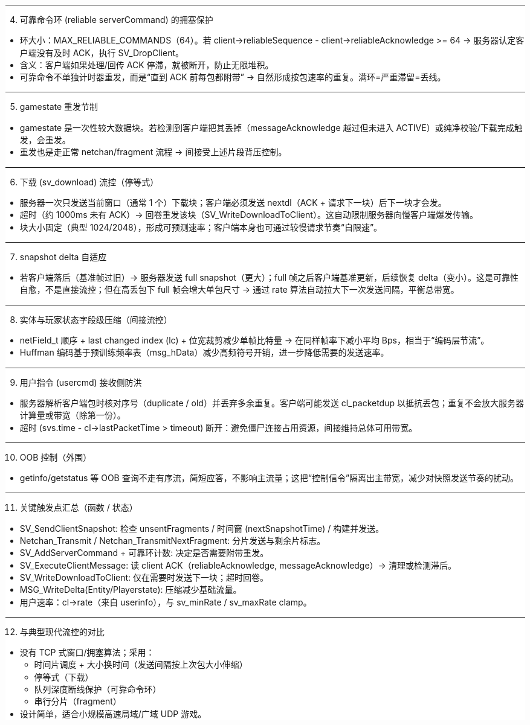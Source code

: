 --------------------------------
4. 可靠命令环 (reliable serverCommand) 的拥塞保护
- 环大小：MAX_RELIABLE_COMMANDS（64）。若 client->reliableSequence - client->reliableAcknowledge >= 64 → 服务器认定客户端没有及时 ACK，执行 SV_DropClient。
- 含义：客户端如果处理/回传 ACK 停滞，就被断开，防止无限堆积。
- 可靠命令不单独计时器重发，而是“直到 ACK 前每包都附带” → 自然形成按包速率的重复。满环=严重滞留=丢线。

--------------------------------
5. gamestate 重发节制
- gamestate 是一次性较大数据块。若检测到客户端把其丢掉（messageAcknowledge 越过但未进入 ACTIVE）或纯净校验/下载完成触发，会重发。
- 重发也是走正常 netchan/fragment 流程 → 间接受上述片段背压控制。

--------------------------------
6. 下载 (sv_download) 流控（停等式）
- 服务器一次只发送当前窗口（通常 1 个）下载块；客户端必须发送 nextdl（ACK + 请求下一块）后下一块才会发。
- 超时（约 1000ms 未有 ACK）→ 回卷重发该块（SV_WriteDownloadToClient）。这自动限制服务器向慢客户端爆发传输。
- 块大小固定（典型 1024/2048），形成可预测速率；客户端本身也可通过较慢请求节奏“自限速”。

--------------------------------
7. snapshot delta 自适应
- 若客户端落后（基准帧过旧）→ 服务器发送 full snapshot（更大）；full 帧之后客户端基准更新，后续恢复 delta（变小）。这是可靠性自愈，不是直接流控；但在高丢包下 full 帧会增大单包尺寸 → 通过 rate 算法自动拉大下一次发送间隔，平衡总带宽。

--------------------------------
8. 实体与玩家状态字段级压缩（间接流控）
- netField_t 顺序 + last changed index (lc) + 位宽裁剪减少单帧比特量 → 在同样帧率下减小平均 Bps，相当于“编码层节流”。
- Huffman 编码基于预训练频率表（msg_hData）减少高频符号开销，进一步降低需要的发送速率。

--------------------------------
9. 用户指令 (usercmd) 接收侧防洪
- 服务器解析客户端包时核对序号（duplicate / old）并丢弃多余重复。客户端可能发送 cl_packetdup 以抵抗丢包；重复不会放大服务器计算量或带宽（除第一份）。
- 超时 (svs.time - cl->lastPacketTime > timeout) 断开：避免僵尸连接占用资源，间接维持总体可用带宽。

--------------------------------
10. OOB 控制（外围）
- getinfo/getstatus 等 OOB 查询不走有序流，简短应答，不影响主流量；这把“控制信令”隔离出主带宽，减少对快照发送节奏的扰动。

--------------------------------
11. 关键触发点汇总（函数 / 状态）
- SV_SendClientSnapshot: 检查 unsentFragments / 时间窗 (nextSnapshotTime) / 构建并发送。
- Netchan_Transmit / Netchan_TransmitNextFragment: 分片发送与剩余片标志。
- SV_AddServerCommand + 可靠环计数: 决定是否需要附带重发。
- SV_ExecuteClientMessage: 读 client ACK（reliableAcknowledge, messageAcknowledge）→ 清理或检测滞后。
- SV_WriteDownloadToClient: 仅在需要时发送下一块；超时回卷。
- MSG_WriteDelta(Entity/Playerstate): 压缩减少基础流量。
- 用户速率：cl->rate（来自 userinfo），与 sv_minRate / sv_maxRate clamp。

--------------------------------
12. 与典型现代流控的对比
- 没有 TCP 式窗口/拥塞算法；采用：
  - 时间片调度 + 大小换时间（发送间隔按上次包大小伸缩）
  - 停等式（下载）
  - 队列深度断线保护（可靠命令环）
  - 串行分片（fragment）
- 设计简单，适合小规模高速局域/广域 UDP 游戏。
